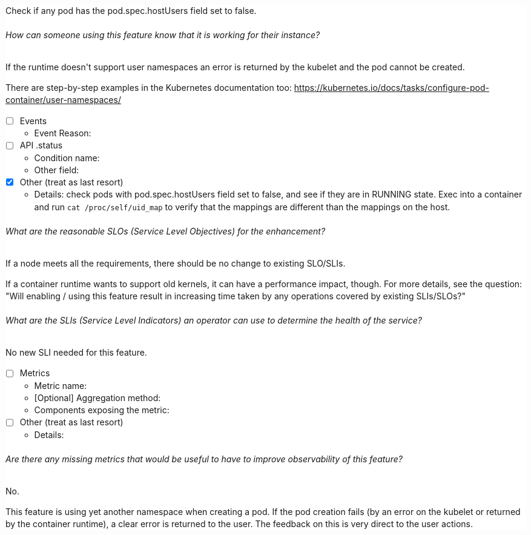 Check if any pod has the pod.spec.hostUsers field set to false.


###### How can someone using this feature know that it is working for their instance?

If the runtime doesn't support user namespaces an error is returned by the kubelet and the pod cannot be created.

There are step-by-step examples in the Kubernetes documentation too: https://kubernetes.io/docs/tasks/configure-pod-container/user-namespaces/



- [ ] Events
  - Event Reason:
- [ ] API .status
  - Condition name:
  - Other field:
- [x] Other (treat as last resort)
  - Details: check pods with pod.spec.hostUsers field set to false, and see if they are in RUNNING
    state. Exec into a container and run `cat /proc/self/uid_map` to verify that the mappings are different
    than the mappings on the host.

###### What are the reasonable SLOs (Service Level Objectives) for the enhancement?

If a node meets all the requirements, there should be no change to existing SLO/SLIs.

If a container runtime wants to support old kernels, it can have a performance impact, though. For
more details, see the question:
    "Will enabling / using this feature result in increasing time taken by any operations covered by existing SLIs/SLOs?"



###### What are the SLIs (Service Level Indicators) an operator can use to determine the health of the service?

No new SLI needed for this feature.


- [ ] Metrics
  - Metric name:
  - [Optional] Aggregation method:
  - Components exposing the metric:
- [ ] Other (treat as last resort)
  - Details:

###### Are there any missing metrics that would be useful to have to improve observability of this feature?

No.

This feature is using yet another namespace when creating a pod. If the pod creation fails (by
an error on the kubelet or returned by the container runtime), a clear error is returned to the
user. The feedback on this is very direct to the user actions.


[kubernetes.io]: https://kubernetes.io/
[kubernetes/enhancements]: https://git.k8s.io/enhancements
[kubernetes/kubernetes]: https://git.k8s.io/kubernetes
[kubernetes/website]: https://git.k8s.io/website
[kubelet-userns]: https://github.com/kubernetes/enhancements/tree/master/keps/sig-node/2033-kubelet-in-userns-aka-rootless
[kubeletVolumeHost-interface]: https://github.com/kubernetes/kubernetes/blob/36450ee422d57d53a3edaf960f86b356578fe996/pkg/volume/plugins.go#L322
[proto3-defaults]: https://developers.google.com/protocol-buffers/docs/proto3#default
[fsgroup-1]: https://github.com/kubernetes/kubernetes/pull/111090#discussion_r934057520
[fsgroup-2]: https://github.com/kubernetes/kubernetes/pull/111090#discussion_r935802376
[dns-in-container]: https://github.com/kubernetes/kubernetes/blob/7a55b76f28eddbbb7abf69038d4bd5abab833b4f/pkg/kubelet/network/dns/dns.go#L452-L479
[ensure-hosts-file]: https://github.com/kubernetes/kubernetes/blob/7a55b76f28eddbbb7abf69038d4bd5abab833b4f/pkg/kubelet/kubelet_pods.go#L327-L347
[containerd-mounts-files]: https://github.com/containerd/containerd/blob/3d32da8f607a2a43d7157499254713f42b3c6701/pkg/cri/server/container_create_linux.go#L61